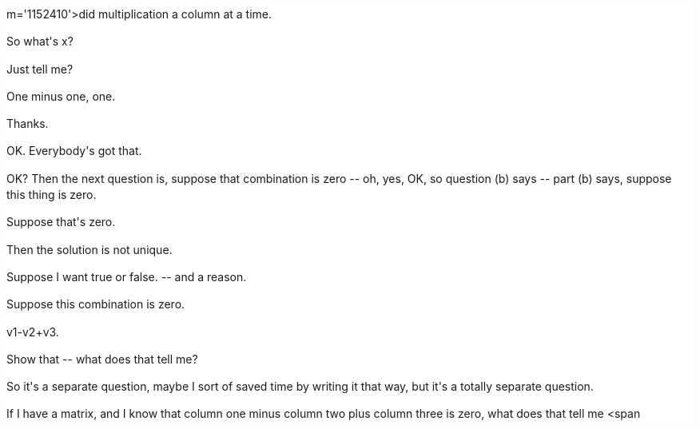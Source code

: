   m='1152410'>did</span> <span m='1152630'>multiplication</span> <span
  m='1153330'>a</span> <span m='1153420'>column</span> <span
  m='1153800'>at</span> <span m='1153880'>a</span> <span
  m='1153960'>time.</span> </p><p><span m='1154590'>So</span> <span
  m='1154770'>what's</span> <span m='1155350'>x?</span> </p><p><span
  m='1156190'>Just</span> <span m='1156430'>tell</span> <span
  m='1156610'>me?</span> </p><p><span m='1158070'>One</span> <span
  m='1158370'>minus</span> <span m='1158690'>one,</span> <span
  m='1158930'>one.</span> </p><p><span m='1159250'>Thanks.</span> </p><p><span
  m='1159820'>OK.</span> <span m='1160740'>Everybody's</span> <span
  m='1161840'>got</span> <span m='1162040'>that.</span> </p><p><span
  m='1162950'>OK?</span> <span m='1163550'>Then</span> <span
  m='1163850'>the</span> <span m='1163970'>next</span> <span
  m='1164290'>question</span> <span m='1164680'>is,</span> <span
  m='1165090'>suppose</span> <span m='1165680'>that</span> <span
  m='1165880'>combination</span> <span m='1166600'>is</span> <span
  m='1166750'>zero</span> <span m='1167280'>--</span> <span
  m='1168130'>oh,</span> <span m='1168280'>yes,</span> <span
  m='1168610'>OK,</span> <span m='1168990'>so</span> <span
  m='1169220'>question</span> <span m='1169620'>(b)</span> <span
  m='1169870'>says</span> <span m='1170490'>--</span> <span
  m='1171560'>part</span> <span m='1171810'>(b)</span> <span
  m='1172040'>says,</span> <span m='1173360'>suppose</span> <span
  m='1177700'>this</span> <span m='1178300'>thing</span> <span
  m='1179750'>is</span> <span m='1180850'>zero.</span> </p><p><span
  m='1182730'>Suppose</span> <span m='1183090'>that's</span> <span
  m='1183430'>zero.</span> </p><p><span m='1185380'>Then</span> <span
  m='1185720'>the</span> <span m='1185830'>solution</span> <span
  m='1186430'>is</span> <span m='1186590'>not</span> <span
  m='1186870'>unique.</span> </p><p><span m='1188520'>Suppose</span> <span
  m='1189740'>I</span> <span m='1190590'>want</span> <span
  m='1190850'>true</span> <span m='1191070'>or</span> <span
  m='1191220'>false.</span> <span m='1191730'>--</span> <span
  m='1192530'>and</span> <span m='1192940'>a</span> <span
  m='1193020'>reason.</span> </p><p><span m='1194440'>Suppose</span> <span
  m='1194990'>this</span> <span m='1195910'>combination</span> <span
  m='1196650'>is</span> <span m='1198490'>zero.</span> </p><p><span
  m='1200330'>v1-v2+v3.</span> </p><p><span m='1202170'>Show</span> <span
  m='1202750'>that</span> <span m='1203540'>--</span> <span
  m='1203960'>what</span> <span m='1205150'>does</span> <span
  m='1205290'>that</span> <span m='1205510'>tell</span> <span
  m='1205720'>me?</span> </p><p><span m='1206640'>So</span> <span
  m='1206760'>it's</span> <span m='1206910'>a</span> <span
  m='1207030'>separate</span> <span m='1207480'>question,</span> <span
  m='1207930'>maybe</span> <span m='1208210'>I</span> <span
  m='1208950'>sort</span> <span m='1209550'>of</span> <span
  m='1209690'>saved</span> <span m='1210080'>time</span> <span
  m='1210520'>by</span> <span m='1210710'>writing</span> <span
  m='1211160'>it</span> <span m='1211290'>that</span> <span
  m='1211520'>way,</span> <span m='1211880'>but</span> <span
  m='1212130'>it's</span> <span m='1212320'>a</span> <span
  m='1212640'>totally</span> <span m='1213280'>separate</span> <span
  m='1213710'>question.</span> </p><p><span m='1214620'>If</span> <span
  m='1214960'>I</span> <span m='1215590'>have</span> <span m='1216200'>a</span>
  <span m='1216260'>matrix,</span> <span m='1216880'>and</span> <span
  m='1217110'>I</span> <span m='1217190'>know</span> <span
  m='1217470'>that</span> <span m='1217760'>column</span> <span
  m='1218090'>one</span> <span m='1218550'>minus</span> <span
  m='1218950'>column</span> <span m='1219280'>two</span> <span
  m='1219610'>plus</span> <span m='1219930'>column</span> <span
  m='1220250'>three</span> <span m='1220610'>is</span> <span
  m='1220950'>zero,</span> <span m='1221760'>what</span> <span
  m='1223160'>does</span> <span m='1223310'>that</span> <span
  m='1223560'>tell</span> <span m='1223830'>me</span> <span